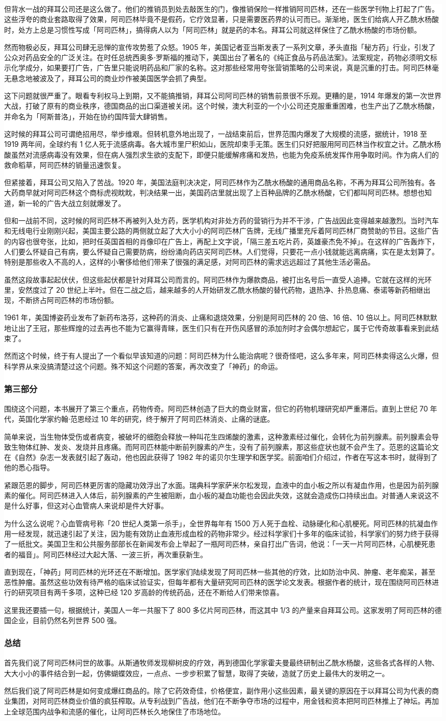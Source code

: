 但背水一战的拜耳公司还是这么做了。他们的推销员到处去敲医生的门，像推销保险一样推销阿司匹林，还在一些医学刊物上打起了广告。这些浮夸的商业套路取得了效果，阿司匹林毕竟不是假药，它疗效显著，只是需要医药界的认可而已。渐渐地，医生们给病人开乙酰水杨酸时，处方上总是习惯性写成「阿司匹林」，搞得病人以为「阿司匹林」就是药的本名。拜耳公司就这样保住了乙酰水杨酸的市场份额。

然而物极必反，拜耳公司肆无忌惮的宣传攻势惹了众怒。1905 年，美国记者亚当斯发表了一系列文章，矛头直指「秘方药」行业，引发了公众对药品安全的广泛关注。在时任总统西奥多·罗斯福的推动下，美国出台了著名的《纯正食品与药品法案》。法案规定，药物必须明文标示化学成分，如果要打广告，广告里只能说明药品和厂家的名称。这对那些经常用夸张营销策略的公司来说，真是沉重的打击。阿司匹林毫无悬念地被波及了，拜耳公司的商业炒作被美国医学会抓了典型。

这下问题就很严重了。眼看专利权马上到期，又不能搞推销，拜耳公司阿司匹林的销售前景很不乐观。更糟的是，1914 年爆发的第一次世界大战，打破了原有的商业秩序，德国商品的出口渠道被关闭。这个时候，澳大利亚的一个小公司还克服重重困难，也生产出了乙酰水杨酸，并命名为「阿斯普洛」，开始在协约国阵营大肆销售。

这时候的拜耳公司可谓绝招用尽，举步维艰。但转机意外地出现了，一战结束前后，世界范围内爆发了大规模的流感，据统计，1918 至 1919 两年间，全球约有 1 亿人死于流感病毒。各大城市里尸积如山，医院却束手无策。医生们只好把服用阿司匹林当作权宜之计。乙酰水杨酸虽然对流感病毒没有效果，但在病人强烈求生欲的支配下，即便只能缓解疼痛和发热，也能为免疫系统发挥作用争取时间。作为病人们的救命稻草，阿司匹林的销量迅速恢复。

但紧接着，拜耳公司又陷入了苦战。1920 年，美国法庭判决决定，阿司匹林作为乙酰水杨酸的通用商品名称，不再为拜耳公司所独有。各大药商早就对阿司匹林这个商标虎视眈眈，判决结果一出，美国药店里就出现了上百种品牌的乙酰水杨酸，它们都叫阿司匹林。想想也知道，新一轮的广告大战立刻就爆发了。

但和一战前不同，这时候的阿司匹林不再被列入处方药，医学机构对非处方药的营销行为并不干涉，广告战因此变得越来越激烈。当时汽车和无线电行业刚刚兴起，美国主要公路的两侧就立起了大大小小的阿司匹林广告牌，无线广播里充斥着阿司匹林厂商赞助的节目。这些广告的内容也很夸张，比如，把时任英国首相的肖像印在广告上，再配上文字说，「隔三差五吃片药，英雄豪杰免不掉」。在这样的广告轰炸下，人们要么怀疑自己有病，要么怀疑自己需要防病，纷纷涌向药店买阿司匹林。人们觉得，只要花一点小钱就能远离病痛，实在是太划算了。特别是那些收入不高的人，这样的小奢侈给他们带来了很强的满足感，对阿司匹林的需求远远超过了其他生活必需品。

虽然这段故事起起伏伏，但这些起伏都是针对拜耳公司而言的。阿司匹林作为爆款商品，被打出名号后一直受人追捧。它就在这样的光环里，安然度过了 20 世纪上半叶。但在二战之后，越来越多的人开始研发乙酰水杨酸的替代药物，退热净、扑热息痛、泰诺等新药相继出现，不断挤占阿司匹林的市场份额。

1961 年，美国博姿药业发布了新药布洛芬，这种药的消炎、止痛和退烧效果，分别是阿司匹林的 20 倍、16 倍、10 倍以上。阿司匹林默默地让出了王冠，那些辉煌的过去再也不能为它赢得青睐，医生们只有在开伤风感冒的添加剂时才会偶尔想起它，属于它传奇故事看来到此结束了。

然而这个时候，终于有人提出了一个看似早该知道的问题：阿司匹林为什么能治病呢？很奇怪吧，这么多年来，阿司匹林卖得这么火爆，但科学界从来没搞清楚过这个问题。殊不知这个问题的答案，再次改变了「神药」的命运。

### 第三部分

围绕这个问题，本书展开了第三个重点，药物传奇。阿司匹林创造了巨大的商业财富，但它的药物机理研究却严重滞后。直到上世纪 70 年代，英国化学家约翰·范恩经过 10 年的研究，终于解开了阿司匹林消炎、止痛的谜底。

简单来说，当生物体受伤或者病变，被破坏的细胞会释放一种叫花生四烯酸的激素，这种激素经过催化，会转化为前列腺素。前列腺素会导致生物体红肿、发炎、发烧并且疼痛。而阿司匹林能中断前列腺素的产生，没有了前列腺素，那这些症状也就不会产生了。范恩的这篇论文在《自然》杂志一发表就引起了轰动，他也因此获得了 1982 年的诺贝尔生理学和医学奖。前面咱们介绍过，作者在写这本书时，就得到了他的悉心指导。

紧跟范恩的脚步，阿司匹林更厉害的隐藏功效浮出了水面。瑞典科学家萨米尔松发现，血液中的血小板之所以有凝血作用，也是因为前列腺素的催化。阿司匹林进入人体后，前列腺素的产生被阻断，血小板的凝血功能也会因此失效，这就会造成伤口持续出血。对普通人来说这不是什么好事，但这对心血管病人来说却是件大好事。

为什么这么说呢？心血管病号称「20 世纪人类第一杀手」，全世界每年有 1500 万人死于血栓、动脉硬化和心肌梗死。阿司匹林的抗凝血作用一经发现，就迅速引起了关注，因为能有效防止血液形成血栓的药物非常少。经过科学家们十多年的临床试验，科学家们的努力终于获得了一纸批文。美国卫生和公共服务部部长在新闻发布会上举起了一瓶阿司匹林，亲自打出广告词，他说：「一天一片阿司匹林，心肌梗死患者的福音」。阿司匹林经过大起大落、一波三折，再次重获新生。

直到现在，「神药」阿司匹林的光环还在不断增加。医学家们陆续发现了阿司匹林一些其他的疗效，比如防治中风、肿瘤、老年痴呆，甚至恶性肿瘤。虽然这些功效有待严格的临床试验证实，但每年都有大量研究阿司匹林的医学论文发表。根据作者的统计，现在围绕阿司匹林进行的研究项目有两千多项，这种已经 120 岁高龄的传统药品，还在不断给人们带来惊喜。

这里我还要插一句，根据统计，美国人一年一共服下了 800 多亿片阿司匹林，而这其中 1/3 的产量来自拜耳公司。这家发明了阿司匹林的德国企业，目前仍然名列世界 500 强。

### 总结

首先我们说了阿司匹林问世的故事。从斯通牧师发现柳树皮的疗效，再到德国化学家霍夫曼最终研制出乙酰水杨酸，这些各式各样的人物、大大小小的事件结合到一起，仿佛蝴蝶效应，一点点、一步步积累了智慧，取得了突破，造就了历史上最伟大的发明之一。

然后我们说了阿司匹林是如何变成爆红商品的。除了它药效奇佳，价格便宜，副作用小这些因素，最关键的原因在于以拜耳公司为代表的商业集团，对阿司匹林商业价值的疯狂榨取。从专利战到广告战，他们在不断争夺市场的过程中，用金钱和资本把阿司匹林推上了神坛。再加上全球范围内战争和流感的催化，让阿司匹林长久地保住了市场地位。
